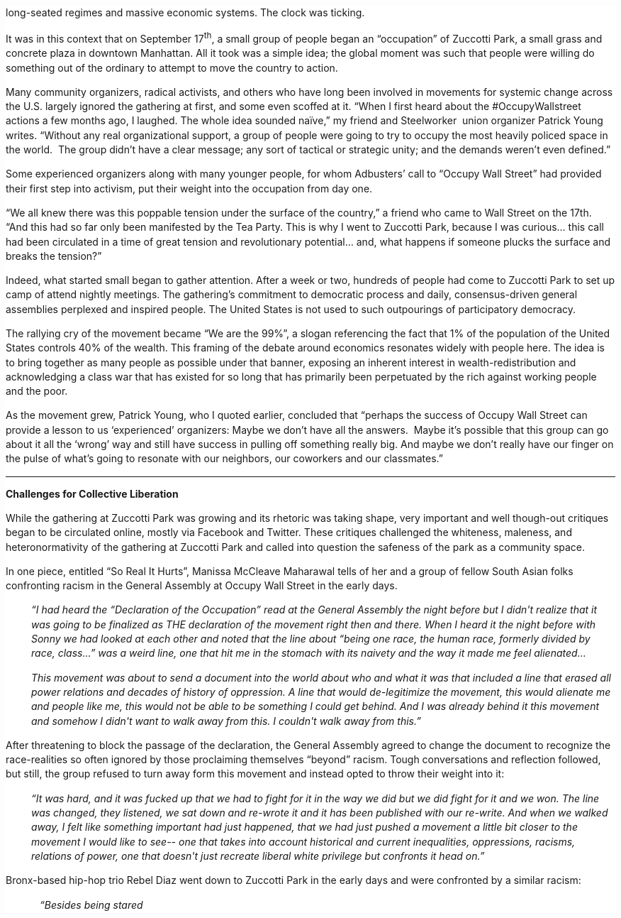 long-seated regimes and massive economic systems. The clock was ticking.</p><p>It was in this context that on September 17<sup>th</sup>, a small group of people began an “occupation” of Zuccotti Park, a small grass and concrete plaza in downtown Manhattan. All it took was a simple idea; the global moment was such that people were willing do something out of the ordinary to attempt to move the country to action.</p><p>Many community organizers, radical activists, and others who have long been involved in movements for systemic change across the U.S. largely ignored the gathering at first, and some even scoffed at it. “When I first heard about the #OccupyWallstreet actions a few months ago, I laughed. The whole idea sounded naïve,” my friend and Steelworker&nbsp; union organizer Patrick Young writes. “Without any real organizational support, a group of people were going to try to occupy the most heavily policed space in the world.&nbsp; The group didn’t have a clear message; any sort of tactical or strategic unity; and the demands weren’t even defined.”</p><p>Some experienced organizers along with many younger people, for whom Adbusters’ call to “Occupy Wall Street” had provided their first step into activism, put their weight into the occupation from day one.</p><p>“We all knew there was this poppable tension under the surface of the country,” a friend who came to Wall Street on the 17th. “And this had so far only been manifested by the Tea Party. This is why I went to Zuccotti Park, because I was curious… this call had been circulated in a time of great tension and revolutionary potential… and, what happens if someone plucks the surface and breaks the tension?”</p><p>Indeed, what started small began to gather attention. After a week or two, hundreds of people had come to Zuccotti Park to set up camp of attend nightly meetings. The gathering’s commitment to democratic process and daily, consensus-driven general assemblies perplexed and inspired people. The United States is not used to such outpourings of participatory democracy.</p><p>The rallying cry of the movement became “We are the 99%”, a slogan referencing the fact that 1% of the population of the United States controls 40% of the wealth. This framing of the debate around economics resonates widely with people here. The idea is to bring together as many people as possible under that banner, exposing an inherent interest in wealth-redistribution and acknowledging a class war that has existed for so long that has primarily been perpetuated by the rich against working people and the poor.</p><p>As the movement grew, Patrick Young, who I quoted earlier, concluded that “perhaps the success of Occupy Wall Street can provide a lesson to us ‘experienced’ organizers: Maybe we don’t have all the answers.&nbsp; Maybe it’s possible that this group can go about it all the ‘wrong’ way and still have success in pulling off something really big. And maybe we don’t really have our finger on the pulse of what’s going to resonate with our neighbors, our coworkers and our classmates.”</p><hr><p><strong>Challenges for Collective Liberation</strong></p><p>While the gathering at Zuccotti Park was growing and its rhetoric was taking shape, very important and well though-out critiques began to be circulated online, mostly via Facebook and Twitter. These critiques challenged the whiteness, maleness, and heteronormativity of the gathering at Zuccotti Park and called into question the safeness of the park as a community space.</p><p>In one piece, entitled “So Real It Hurts”, Manissa McCleave Maharawal tells of her and a group of fellow South Asian folks confronting racism in the General Assembly at Occupy Wall Street in the early days.</p><p style="margin-left:27.0pt;"><em>“I had heard the “Declaration of the Occupation” read at the General Assembly the night before but I didn't realize that it was going to be finalized as THE declaration of the movement right then and there. When I heard it the night before with Sonny we had looked at each other and noted that the line about “being one race, the human race, formerly divided by race, class...” was a weird line, one that hit me in the stomach with its naivety and the way it made me feel alienated…</em></p><p style="margin-left:27.0pt;"><em>This movement was about to send a document into the world about who and what it was that included a line that erased all power relations and decades of history of oppression. A line that would de-legitimize the movement, this would alienate me and people like me, this would not be able to be something I could get behind. And I was already behind it this movement and somehow I didn't want to walk away from this. I couldn't walk away from this.”</em></p><p>After threatening to block the passage of the declaration, the General Assembly agreed to change the document to recognize the race-realities so often ignored by those proclaiming themselves “beyond” racism. Tough conversations and reflection followed, but still, the group refused to turn away form this movement and instead opted to throw their weight into it:</p><p style="margin-left:27.0pt;"><em>“It was hard, and it was fucked up that we had to fight for it in the way we did but we did fight for it and we won. The line was changed, they listened, we sat down and re-wrote it and it has been published with our re-write. And when we walked away, I felt like something important had just happened, that we had just pushed a movement a little bit closer to the movement I would like to see-- one that takes into account historical and current inequalities, oppressions, racisms, relations of power, one that doesn't just recreate liberal white privilege but confronts it head on.”</em></p><p>Bronx-based hip-hop trio Rebel Diaz went down to Zuccotti Park in the early days and were confronted by a similar racism:</p><p style="margin-left:36.0pt;"><em>“Besides being stared